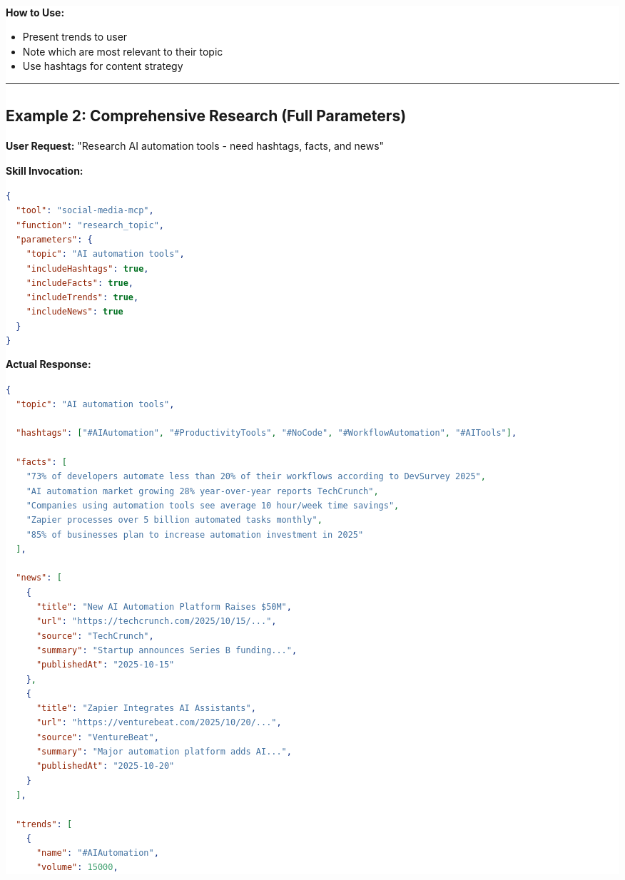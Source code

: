 **How to Use:**

- Present trends to user
- Note which are most relevant to their topic
- Use hashtags for content strategy

---

## Example 2: Comprehensive Research (Full Parameters)

**User Request:** "Research AI automation tools - need hashtags, facts, and news"

**Skill Invocation:**

```json
{
  "tool": "social-media-mcp",
  "function": "research_topic",
  "parameters": {
    "topic": "AI automation tools",
    "includeHashtags": true,
    "includeFacts": true,
    "includeTrends": true,
    "includeNews": true
  }
}
```

**Actual Response:**

```json
{
  "topic": "AI automation tools",

  "hashtags": ["#AIAutomation", "#ProductivityTools", "#NoCode", "#WorkflowAutomation", "#AITools"],

  "facts": [
    "73% of developers automate less than 20% of their workflows according to DevSurvey 2025",
    "AI automation market growing 28% year-over-year reports TechCrunch",
    "Companies using automation tools see average 10 hour/week time savings",
    "Zapier processes over 5 billion automated tasks monthly",
    "85% of businesses plan to increase automation investment in 2025"
  ],

  "news": [
    {
      "title": "New AI Automation Platform Raises $50M",
      "url": "https://techcrunch.com/2025/10/15/...",
      "source": "TechCrunch",
      "summary": "Startup announces Series B funding...",
      "publishedAt": "2025-10-15"
    },
    {
      "title": "Zapier Integrates AI Assistants",
      "url": "https://venturebeat.com/2025/10/20/...",
      "source": "VentureBeat",
      "summary": "Major automation platform adds AI...",
      "publishedAt": "2025-10-20"
    }
  ],

  "trends": [
    {
      "name": "#AIAutomation",
      "volume": 15000,
```